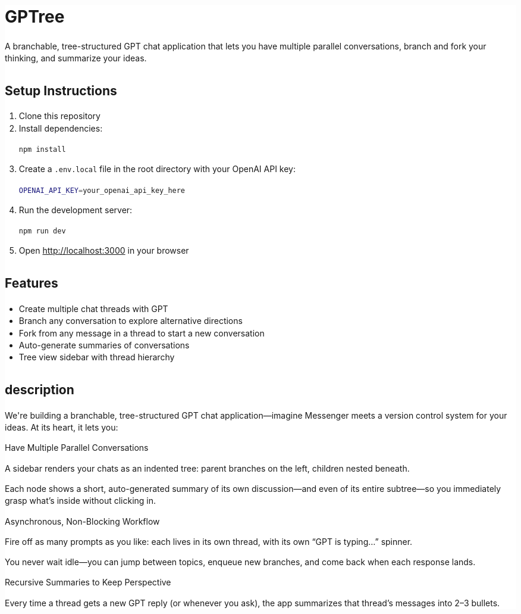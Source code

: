 # GPTree

A branchable, tree-structured GPT chat application that lets you have multiple parallel conversations, branch and fork your thinking, and summarize your ideas.

## Setup Instructions

1. Clone this repository
2. Install dependencies:
   ```bash
   npm install
   ```
3. Create a `.env.local` file in the root directory with your OpenAI API key:
   ```bash
   OPENAI_API_KEY=your_openai_api_key_here
   ```
4. Run the development server:
   ```bash
   npm run dev
   ```
5. Open [http://localhost:3000](http://localhost:3000) in your browser

## Features

- Create multiple chat threads with GPT
- Branch any conversation to explore alternative directions
- Fork from any message in a thread to start a new conversation
- Auto-generate summaries of conversations
- Tree view sidebar with thread hierarchy

## description

We're building a branchable, tree-structured GPT chat application—imagine Messenger meets a version control system for your ideas. At its heart, it lets you:

Have Multiple Parallel Conversations

A sidebar renders your chats as an indented tree: parent branches on the left, children nested beneath.

Each node shows a short, auto-generated summary of its own discussion—and even of its entire subtree—so you immediately grasp what’s inside without clicking in.

Asynchronous, Non-Blocking Workflow

Fire off as many prompts as you like: each lives in its own thread, with its own “GPT is typing…” spinner.

You never wait idle—you can jump between topics, enqueue new branches, and come back when each response lands.

Recursive Summaries to Keep Perspective

Every time a thread gets a new GPT reply (or whenever you ask), the app summarizes that thread’s messages into 2–3 bullets.
